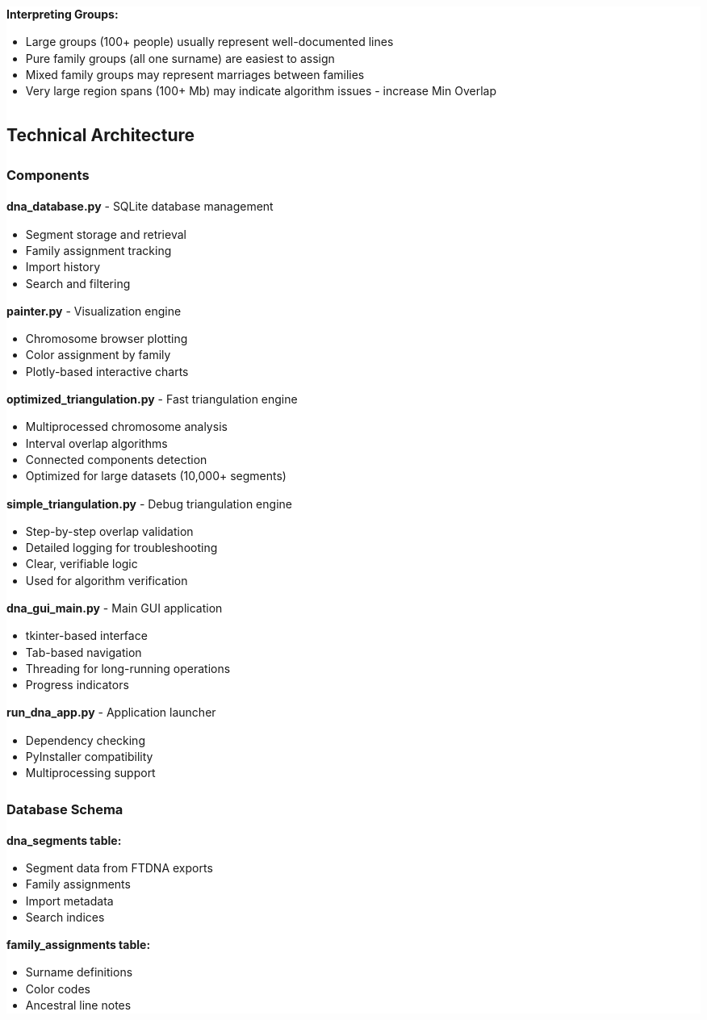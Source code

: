 **Interpreting Groups:**
- Large groups (100+ people) usually represent well-documented lines
- Pure family groups (all one surname) are easiest to assign
- Mixed family groups may represent marriages between families
- Very large region spans (100+ Mb) may indicate algorithm issues - increase Min Overlap

## Technical Architecture

### Components

**dna_database.py** - SQLite database management
- Segment storage and retrieval
- Family assignment tracking
- Import history
- Search and filtering

**painter.py** - Visualization engine
- Chromosome browser plotting
- Color assignment by family
- Plotly-based interactive charts

**optimized_triangulation.py** - Fast triangulation engine
- Multiprocessed chromosome analysis
- Interval overlap algorithms
- Connected components detection
- Optimized for large datasets (10,000+ segments)

**simple_triangulation.py** - Debug triangulation engine
- Step-by-step overlap validation
- Detailed logging for troubleshooting
- Clear, verifiable logic
- Used for algorithm verification

**dna_gui_main.py** - Main GUI application
- tkinter-based interface
- Tab-based navigation
- Threading for long-running operations
- Progress indicators

**run_dna_app.py** - Application launcher
- Dependency checking
- PyInstaller compatibility
- Multiprocessing support

### Database Schema

**dna_segments table:**
- Segment data from FTDNA exports
- Family assignments
- Import metadata
- Search indices

**family_assignments table:**
- Surname definitions
- Color codes
- Ancestral line notes
